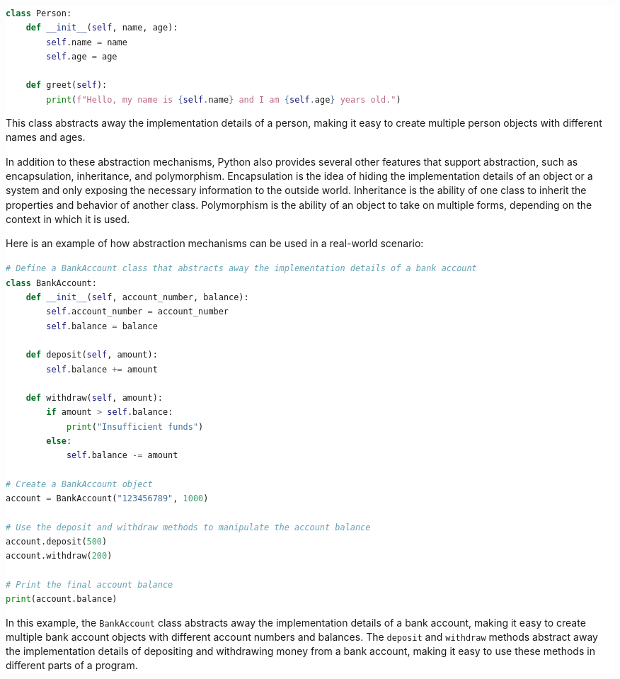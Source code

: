 

```python
class Person:
    def __init__(self, name, age):
        self.name = name
        self.age = age

    def greet(self):
        print(f"Hello, my name is {self.name} and I am {self.age} years old.")
```

This class abstracts away the implementation details of a person,
making it easy to create multiple person objects with different names and
ages.

In addition to these abstraction mechanisms, Python also provides
several other features that support abstraction, such as encapsulation,
inheritance, and polymorphism. Encapsulation is the idea of hiding the
implementation details of an object or a system and only exposing the necessary
information to the outside world. Inheritance is the ability of one class to
inherit the properties and behavior of another class. Polymorphism is the
ability of an object to take on multiple forms, depending on the context in
which it is used.

Here is an example of how abstraction mechanisms can be
used in a real-world scenario:



```python
# Define a BankAccount class that abstracts away the implementation details of a bank account
class BankAccount:
    def __init__(self, account_number, balance):
        self.account_number = account_number
        self.balance = balance

    def deposit(self, amount):
        self.balance += amount

    def withdraw(self, amount):
        if amount > self.balance:
            print("Insufficient funds")
        else:
            self.balance -= amount

# Create a BankAccount object
account = BankAccount("123456789", 1000)

# Use the deposit and withdraw methods to manipulate the account balance
account.deposit(500)
account.withdraw(200)

# Print the final account balance
print(account.balance)
```
In this example, the `BankAccount` class abstracts away the
implementation details of a bank account, making it easy to create multiple bank
account objects with different account numbers and balances. The `deposit` and
`withdraw` methods abstract away the implementation details of depositing and
withdrawing money from a bank account, making it easy to use these methods in
different parts of a program. 
